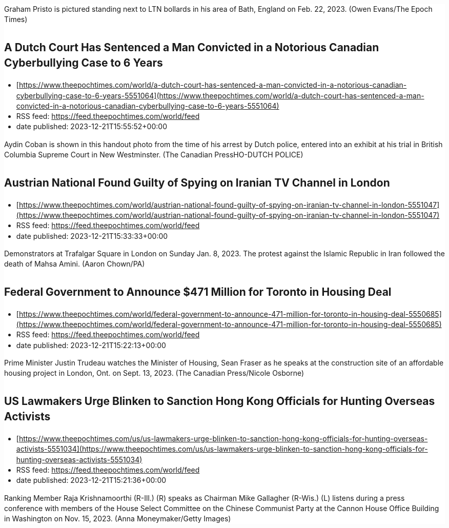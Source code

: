 Graham Pristo is pictured standing next to LTN bollards in his area of Bath, England on Feb. 22, 2023. (Owen Evans/The Epoch Times)

## A Dutch Court Has Sentenced a Man Convicted in a Notorious Canadian Cyberbullying Case to 6 Years
 - [https://www.theepochtimes.com/world/a-dutch-court-has-sentenced-a-man-convicted-in-a-notorious-canadian-cyberbullying-case-to-6-years-5551064](https://www.theepochtimes.com/world/a-dutch-court-has-sentenced-a-man-convicted-in-a-notorious-canadian-cyberbullying-case-to-6-years-5551064)
 - RSS feed: https://feed.theepochtimes.com/world/feed
 - date published: 2023-12-21T15:55:52+00:00

Aydin Coban is shown in this handout photo from the time of his arrest by Dutch police, entered into an exhibit at his trial in British Columbia Supreme Court in New Westminster. (The Canadian PressHO-DUTCH POLICE)

## Austrian National Found Guilty of Spying on Iranian TV Channel in London
 - [https://www.theepochtimes.com/world/austrian-national-found-guilty-of-spying-on-iranian-tv-channel-in-london-5551047](https://www.theepochtimes.com/world/austrian-national-found-guilty-of-spying-on-iranian-tv-channel-in-london-5551047)
 - RSS feed: https://feed.theepochtimes.com/world/feed
 - date published: 2023-12-21T15:33:33+00:00

Demonstrators at Trafalgar Square in London on Sunday Jan. 8, 2023. The protest against the Islamic Republic in Iran followed the death of Mahsa Amini. (Aaron Chown/PA)

## Federal Government to Announce $471 Million for Toronto in Housing Deal
 - [https://www.theepochtimes.com/world/federal-government-to-announce-471-million-for-toronto-in-housing-deal-5550685](https://www.theepochtimes.com/world/federal-government-to-announce-471-million-for-toronto-in-housing-deal-5550685)
 - RSS feed: https://feed.theepochtimes.com/world/feed
 - date published: 2023-12-21T15:22:13+00:00

Prime Minister Justin Trudeau watches the Minister of Housing, Sean Fraser as he speaks at the construction site of an affordable housing project in London, Ont. on Sept. 13, 2023. (The Canadian Press/Nicole Osborne)

## US Lawmakers Urge Blinken to Sanction Hong Kong Officials for Hunting Overseas Activists
 - [https://www.theepochtimes.com/us/us-lawmakers-urge-blinken-to-sanction-hong-kong-officials-for-hunting-overseas-activists-5551034](https://www.theepochtimes.com/us/us-lawmakers-urge-blinken-to-sanction-hong-kong-officials-for-hunting-overseas-activists-5551034)
 - RSS feed: https://feed.theepochtimes.com/world/feed
 - date published: 2023-12-21T15:21:36+00:00

Ranking Member Raja Krishnamoorthi (R-Ill.) (R) speaks as Chairman Mike Gallagher (R-Wis.) (L) listens during a press conference with members of the House Select Committee on the Chinese Communist Party at the Cannon House Office Building in Washington on Nov. 15, 2023. (Anna Moneymaker/Getty Images)
